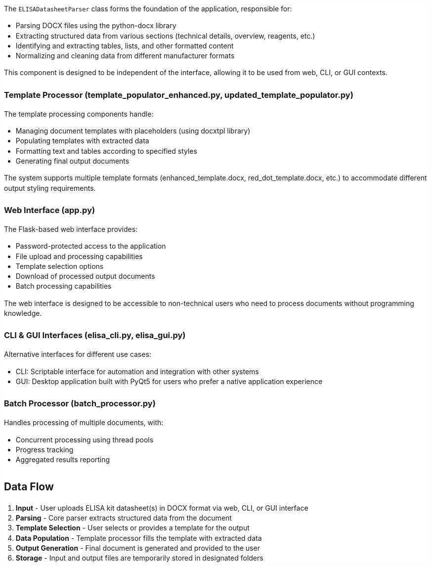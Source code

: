 The `ELISADatasheetParser` class forms the foundation of the application, responsible for:

- Parsing DOCX files using the python-docx library
- Extracting structured data from various sections (technical details, overview, reagents, etc.)
- Identifying and extracting tables, lists, and other formatted content
- Normalizing and cleaning data from different manufacturer formats

This component is designed to be independent of the interface, allowing it to be used from web, CLI, or GUI contexts.

### Template Processor (template_populator_enhanced.py, updated_template_populator.py)

The template processing components handle:

- Managing document templates with placeholders (using docxtpl library)
- Populating templates with extracted data
- Formatting text and tables according to specified styles
- Generating final output documents

The system supports multiple template formats (enhanced_template.docx, red_dot_template.docx, etc.) to accommodate different output styling requirements.

### Web Interface (app.py)

The Flask-based web interface provides:

- Password-protected access to the application
- File upload and processing capabilities
- Template selection options
- Download of processed output documents
- Batch processing capabilities

The web interface is designed to be accessible to non-technical users who need to process documents without programming knowledge.

### CLI & GUI Interfaces (elisa_cli.py, elisa_gui.py)

Alternative interfaces for different use cases:

- CLI: Scriptable interface for automation and integration with other systems
- GUI: Desktop application built with PyQt5 for users who prefer a native application experience

### Batch Processor (batch_processor.py)

Handles processing of multiple documents, with:

- Concurrent processing using thread pools
- Progress tracking
- Aggregated results reporting

## Data Flow

1. **Input** - User uploads ELISA kit datasheet(s) in DOCX format via web, CLI, or GUI interface
2. **Parsing** - Core parser extracts structured data from the document
3. **Template Selection** - User selects or provides a template for the output
4. **Data Population** - Template processor fills the template with extracted data
5. **Output Generation** - Final document is generated and provided to the user
6. **Storage** - Input and output files are temporarily stored in designated folders
